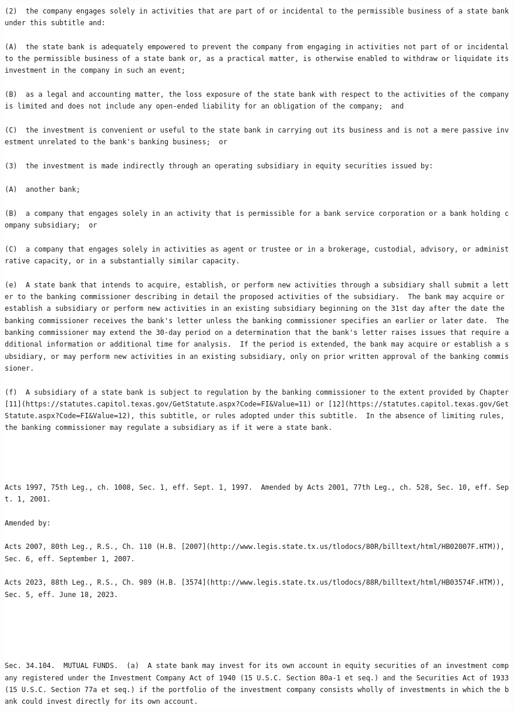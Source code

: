     (2)  the company engages solely in activities that are part of or incidental to the permissible business of a state bank under this subtitle and:
    
    (A)  the state bank is adequately empowered to prevent the company from engaging in activities not part of or incidental to the permissible business of a state bank or, as a practical matter, is otherwise enabled to withdraw or liquidate its investment in the company in such an event;
    
    (B)  as a legal and accounting matter, the loss exposure of the state bank with respect to the activities of the company is limited and does not include any open-ended liability for an obligation of the company;  and
    
    (C)  the investment is convenient or useful to the state bank in carrying out its business and is not a mere passive investment unrelated to the bank's banking business;  or
    
    (3)  the investment is made indirectly through an operating subsidiary in equity securities issued by:
    
    (A)  another bank;
    
    (B)  a company that engages solely in an activity that is permissible for a bank service corporation or a bank holding company subsidiary;  or
    
    (C)  a company that engages solely in activities as agent or trustee or in a brokerage, custodial, advisory, or administrative capacity, or in a substantially similar capacity.
    
    (e)  A state bank that intends to acquire, establish, or perform new activities through a subsidiary shall submit a letter to the banking commissioner describing in detail the proposed activities of the subsidiary.  The bank may acquire or establish a subsidiary or perform new activities in an existing subsidiary beginning on the 31st day after the date the banking commissioner receives the bank's letter unless the banking commissioner specifies an earlier or later date.  The banking commissioner may extend the 30-day period on a determination that the bank's letter raises issues that require additional information or additional time for analysis.  If the period is extended, the bank may acquire or establish a subsidiary, or may perform new activities in an existing subsidiary, only on prior written approval of the banking commissioner.
    
    (f)  A subsidiary of a state bank is subject to regulation by the banking commissioner to the extent provided by Chapter [11](https://statutes.capitol.texas.gov/GetStatute.aspx?Code=FI&Value=11) or [12](https://statutes.capitol.texas.gov/GetStatute.aspx?Code=FI&Value=12), this subtitle, or rules adopted under this subtitle.  In the absence of limiting rules, the banking commissioner may regulate a subsidiary as if it were a state bank.
    
    
    
    
    Acts 1997, 75th Leg., ch. 1008, Sec. 1, eff. Sept. 1, 1997.  Amended by Acts 2001, 77th Leg., ch. 528, Sec. 10, eff. Sept. 1, 2001.
    
    Amended by: 
    
    Acts 2007, 80th Leg., R.S., Ch. 110 (H.B. [2007](http://www.legis.state.tx.us/tlodocs/80R/billtext/html/HB02007F.HTM)), Sec. 6, eff. September 1, 2007.
    
    Acts 2023, 88th Leg., R.S., Ch. 989 (H.B. [3574](http://www.legis.state.tx.us/tlodocs/88R/billtext/html/HB03574F.HTM)), Sec. 5, eff. June 18, 2023.
    
    
    
    
    
    Sec. 34.104.  MUTUAL FUNDS.  (a)  A state bank may invest for its own account in equity securities of an investment company registered under the Investment Company Act of 1940 (15 U.S.C. Section 80a-1 et seq.) and the Securities Act of 1933 (15 U.S.C. Section 77a et seq.) if the portfolio of the investment company consists wholly of investments in which the bank could invest directly for its own account.
    